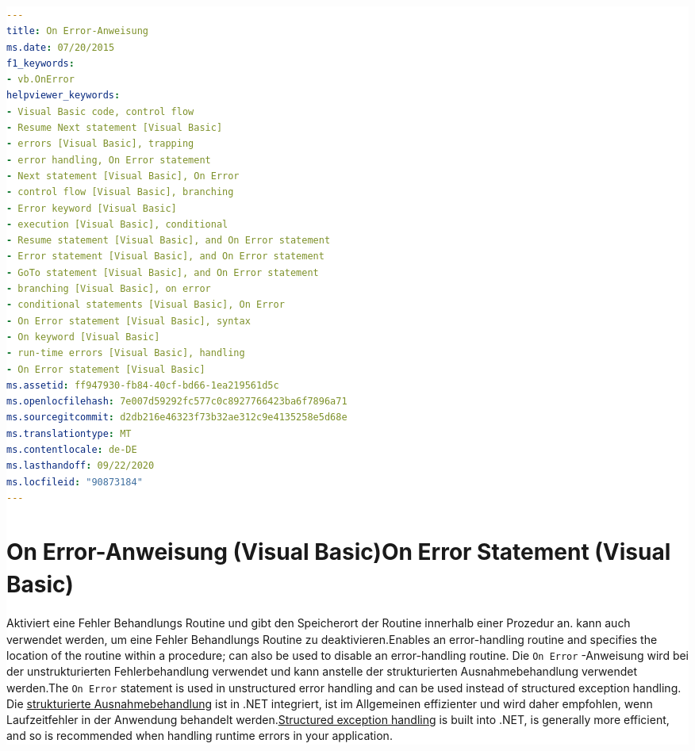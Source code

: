 ```yaml
---
title: On Error-Anweisung
ms.date: 07/20/2015
f1_keywords:
- vb.OnError
helpviewer_keywords:
- Visual Basic code, control flow
- Resume Next statement [Visual Basic]
- errors [Visual Basic], trapping
- error handling, On Error statement
- Next statement [Visual Basic], On Error
- control flow [Visual Basic], branching
- Error keyword [Visual Basic]
- execution [Visual Basic], conditional
- Resume statement [Visual Basic], and On Error statement
- Error statement [Visual Basic], and On Error statement
- GoTo statement [Visual Basic], and On Error statement
- branching [Visual Basic], on error
- conditional statements [Visual Basic], On Error
- On Error statement [Visual Basic], syntax
- On keyword [Visual Basic]
- run-time errors [Visual Basic], handling
- On Error statement [Visual Basic]
ms.assetid: ff947930-fb84-40cf-bd66-1ea219561d5c
ms.openlocfilehash: 7e007d59292fc577c0c8927766423ba6f7896a71
ms.sourcegitcommit: d2db216e46323f73b32ae312c9e4135258e5d68e
ms.translationtype: MT
ms.contentlocale: de-DE
ms.lasthandoff: 09/22/2020
ms.locfileid: "90873184"
---
```

# <a name="on-error-statement-visual-basic"></a><span data-ttu-id="0a037-102">On Error-Anweisung (Visual Basic)</span><span class="sxs-lookup"><span data-stu-id="0a037-102">On Error Statement (Visual Basic)</span></span>

<span data-ttu-id="0a037-103">Aktiviert eine Fehler Behandlungs Routine und gibt den Speicherort der Routine innerhalb einer Prozedur an. kann auch verwendet werden, um eine Fehler Behandlungs Routine zu deaktivieren.</span><span class="sxs-lookup"><span data-stu-id="0a037-103">Enables an error-handling routine and specifies the location of the routine within a procedure; can also be used to disable an error-handling routine.</span></span> <span data-ttu-id="0a037-104">Die `On Error` -Anweisung wird bei der unstrukturierten Fehlerbehandlung verwendet und kann anstelle der strukturierten Ausnahmebehandlung verwendet werden.</span><span class="sxs-lookup"><span data-stu-id="0a037-104">The `On Error` statement is used in unstructured error handling and can be used instead of structured exception handling.</span></span> <span data-ttu-id="0a037-105">Die [strukturierte Ausnahmebehandlung](../../../standard/exceptions/index.md) ist in .NET integriert, ist im Allgemeinen effizienter und wird daher empfohlen, wenn Laufzeitfehler in der Anwendung behandelt werden.</span><span class="sxs-lookup"><span data-stu-id="0a037-105">[Structured exception handling](../../../standard/exceptions/index.md) is built into .NET, is generally more efficient, and so is recommended when handling runtime errors in your application.</span></span>
